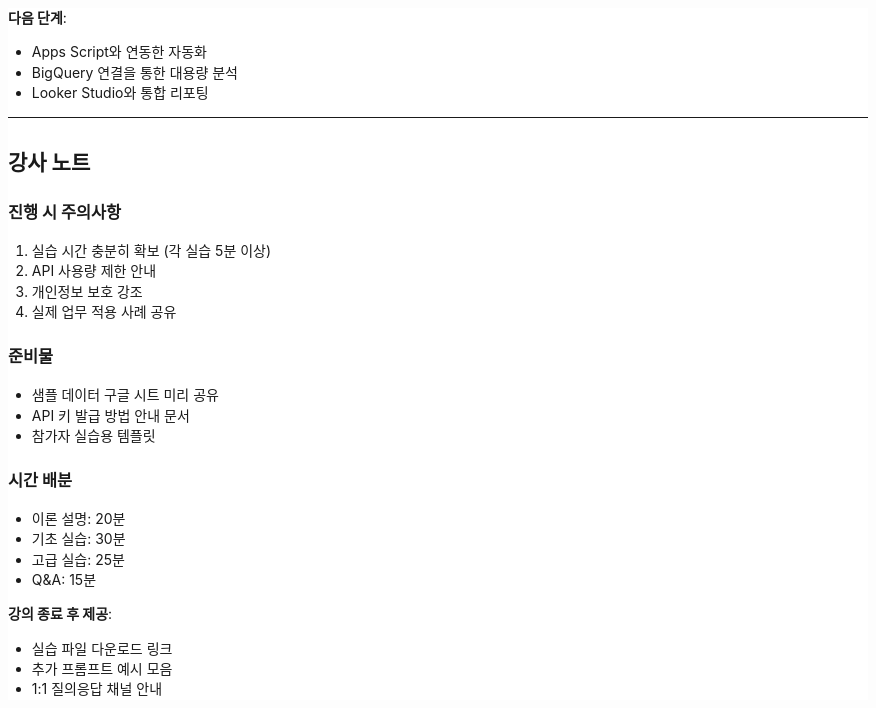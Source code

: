 **다음 단계**:
- Apps Script와 연동한 자동화
- BigQuery 연결을 통한 대용량 분석
- Looker Studio와 통합 리포팅

---

## 강사 노트

### 진행 시 주의사항
1. 실습 시간 충분히 확보 (각 실습 5분 이상)
2. API 사용량 제한 안내
3. 개인정보 보호 강조
4. 실제 업무 적용 사례 공유

### 준비물
- 샘플 데이터 구글 시트 미리 공유
- API 키 발급 방법 안내 문서
- 참가자 실습용 템플릿

### 시간 배분
- 이론 설명: 20분
- 기초 실습: 30분
- 고급 실습: 25분
- Q&A: 15분

**강의 종료 후 제공**:
- 실습 파일 다운로드 링크
- 추가 프롬프트 예시 모음
- 1:1 질의응답 채널 안내

